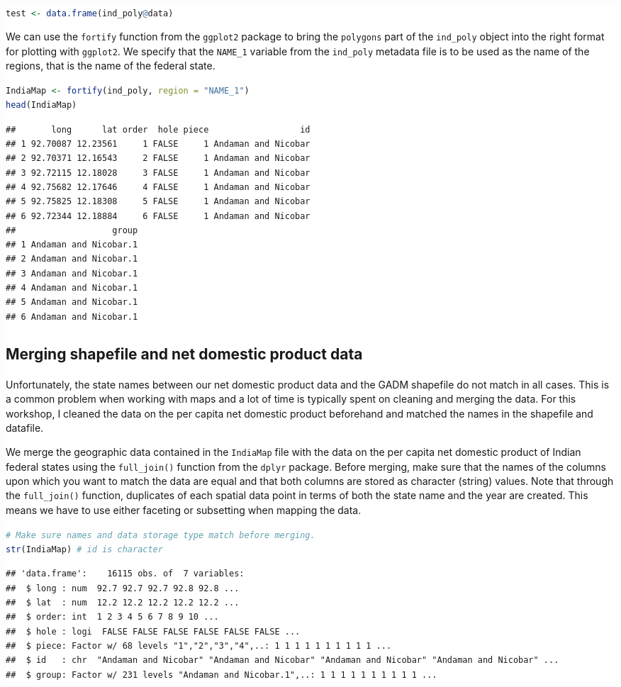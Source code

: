```r
test <- data.frame(ind_poly@data)
```

We can use the `fortify` function from the `ggplot2` package to bring the `polygons` part of the `ind_poly` object into the right format for plotting with `ggplot2`. We specify that the `NAME_1` variable from the `ind_poly` metadata file is to be used as the name of the regions, that is the name of the federal state.

```r
IndiaMap <- fortify(ind_poly, region = "NAME_1")
head(IndiaMap)
```

```
##       long      lat order  hole piece                  id
## 1 92.70087 12.23561     1 FALSE     1 Andaman and Nicobar
## 2 92.70371 12.16543     2 FALSE     1 Andaman and Nicobar
## 3 92.72115 12.18028     3 FALSE     1 Andaman and Nicobar
## 4 92.75682 12.17646     4 FALSE     1 Andaman and Nicobar
## 5 92.75825 12.18308     5 FALSE     1 Andaman and Nicobar
## 6 92.72344 12.18884     6 FALSE     1 Andaman and Nicobar
##                   group
## 1 Andaman and Nicobar.1
## 2 Andaman and Nicobar.1
## 3 Andaman and Nicobar.1
## 4 Andaman and Nicobar.1
## 5 Andaman and Nicobar.1
## 6 Andaman and Nicobar.1
```

## Merging shapefile and net domestic product data
Unfortunately, the state names between our net domestic product data and the GADM shapefile do not match in all cases. This is a common problem when working with maps and a lot of time is typically spent on cleaning and merging the data. For this workshop, I cleaned the data on the per capita net domestic product beforehand and matched the names in the shapefile and datafile.

We merge the geographic data contained in the `IndiaMap` file with the data on the per capita net domestic product of Indian federal states using the `full_join()` function from the `dplyr` package. Before merging, make sure that the names of the columns upon which you want to match the data are equal and that both columns are stored as character (string) values. Note that through the `full_join()` function, duplicates of each spatial data point in terms of both the state name and the year are created. This means we have to use either faceting or subsetting when mapping the data.


```r
# Make sure names and data storage type match before merging.
str(IndiaMap) # id is character
```

```
## 'data.frame':	16115 obs. of  7 variables:
##  $ long : num  92.7 92.7 92.7 92.8 92.8 ...
##  $ lat  : num  12.2 12.2 12.2 12.2 12.2 ...
##  $ order: int  1 2 3 4 5 6 7 8 9 10 ...
##  $ hole : logi  FALSE FALSE FALSE FALSE FALSE FALSE ...
##  $ piece: Factor w/ 68 levels "1","2","3","4",..: 1 1 1 1 1 1 1 1 1 1 ...
##  $ id   : chr  "Andaman and Nicobar" "Andaman and Nicobar" "Andaman and Nicobar" "Andaman and Nicobar" ...
##  $ group: Factor w/ 231 levels "Andaman and Nicobar.1",..: 1 1 1 1 1 1 1 1 1 1 ...
```
